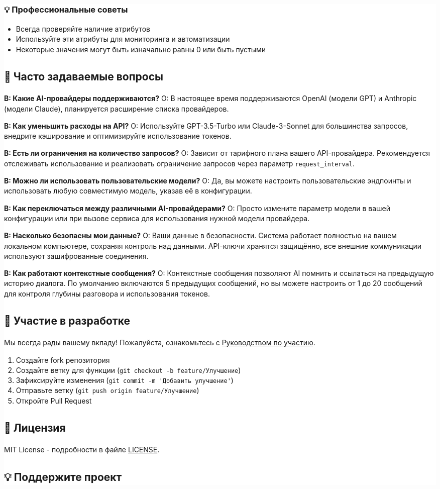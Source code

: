   ### 💡 Профессиональные советы
  - Всегда проверяйте наличие атрибутов
  - Используйте эти атрибуты для мониторинга и автоматизации
  - Некоторые значения могут быть изначально равны 0 или быть пустыми

  ## 📘 Часто задаваемые вопросы

  **В: Какие AI-провайдеры поддерживаются?**
  О: В настоящее время поддерживаются OpenAI (модели GPT) и Anthropic (модели Claude), планируется расширение списка провайдеров.

  **В: Как уменьшить расходы на API?**
  О: Используйте GPT-3.5-Turbo или Claude-3-Sonnet для большинства запросов, внедрите кэширование и оптимизируйте использование токенов.

  **В: Есть ли ограничения на количество запросов?**
  О: Зависит от тарифного плана вашего API-провайдера. Рекомендуется отслеживать использование и реализовать ограничение запросов через параметр `request_interval`.

  **В: Можно ли использовать пользовательские модели?**
  О: Да, вы можете настроить пользовательские эндпоинты и использовать любую совместимую модель, указав её в конфигурации.

  **В: Как переключаться между различными AI-провайдерами?**
  О: Просто измените параметр модели в вашей конфигурации или при вызове сервиса для использования нужной модели провайдера.

  **В: Насколько безопасны мои данные?**
  О: Ваши данные в безопасности. Система работает полностью на вашем локальном компьютере, сохраняя контроль над данными. API-ключи хранятся защищённо, все внешние коммуникации используют зашифрованные соединения.

  **В: Как работают контекстные сообщения?**
  О: Контекстные сообщения позволяют AI помнить и ссылаться на предыдущую историю диалога. По умолчанию включаются 5 предыдущих сообщений, но вы можете настроить от 1 до 20 сообщений для контроля глубины разговора и использования токенов.

  ## 🤝 Участие в разработке

  Мы всегда рады вашему вкладу! Пожалуйста, ознакомьтесь с [Руководством по участию](CONTRIBUTING.md).

  1. Создайте fork репозитория
  2. Создайте ветку для функции (`git checkout -b feature/Улучшение`)
  3. Зафиксируйте изменения (`git commit -m 'Добавить улучшение'`)
  4. Отправьте ветку (`git push origin feature/Улучшение`)
  5. Откройте Pull Request

  ## 📝 Лицензия

  MIT License - подробности в файле [LICENSE](LICENSE).

  ## 💡 Поддержите проект
